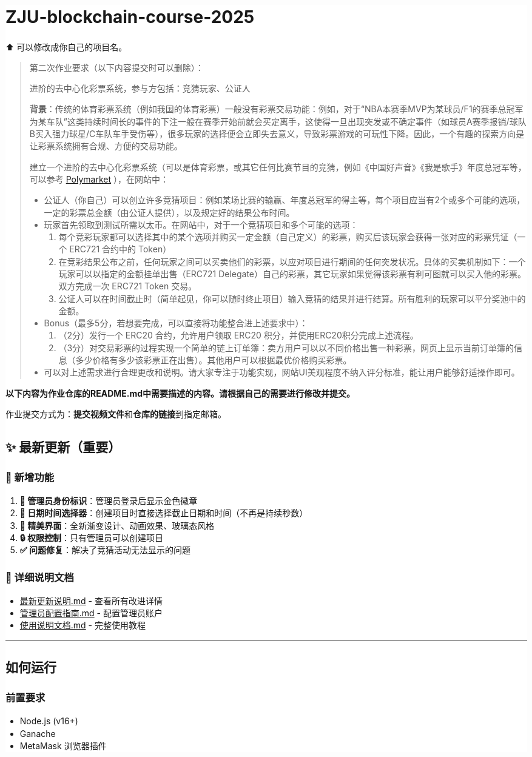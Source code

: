 # ZJU-blockchain-course-2025

⬆ 可以️修改成你自己的项目名。

> 第二次作业要求（以下内容提交时可以删除）：
> 
> 进阶的去中心化彩票系统，参与方包括：竞猜玩家、公证人
>
> **背景**：传统的体育彩票系统（例如我国的体育彩票）一般没有彩票交易功能：例如，对于“NBA本赛季MVP为某球员/F1的赛季总冠军为某车队”这类持续时间长的事件的下注一般在赛季开始前就会买定离手，这使得一旦出现突发或不确定事件（如球员A赛季报销/球队B买入强力球星/C车队车手受伤等），很多玩家的选择便会立即失去意义，导致彩票游戏的可玩性下降。因此，一个有趣的探索方向是让彩票系统拥有合规、方便的交易功能。
>
> 建立一个进阶的去中心化彩票系统（可以是体育彩票，或其它任何比赛节目的竞猜，例如《中国好声音》《我是歌手》年度总冠军等，可以参考 [Polymarket](https://polymarket.com/) ），在网站中：
> - 公证人（你自己）可以创立许多竞猜项目：例如某场比赛的输赢、年度总冠军的得主等，每个项目应当有2个或多个可能的选项，一定的彩票总金额（由公证人提供），以及规定好的结果公布时间。
> - 玩家首先领取到测试所需以太币。在网站中，对于一个竞猜项目和多个可能的选项：
>   1. 每个竞彩玩家都可以选择其中的某个选项并购买一定金额（自己定义）的彩票，购买后该玩家会获得一张对应的彩票凭证（一个 ERC721 合约中的 Token）
>   2. 在竞彩结果公布之前，任何玩家之间可以买卖他们的彩票，以应对项目进行期间的任何突发状况。具体的买卖机制如下：一个玩家可以以指定的金额挂单出售（ERC721 Delegate）自己的彩票，其它玩家如果觉得该彩票有利可图就可以买入他的彩票。双方完成一次 ERC721 Token 交易。
>   3. 公证人可以在时间截止时（简单起见，你可以随时终止项目）输入竞猜的结果并进行结算。所有胜利的玩家可以平分奖池中的金额。
> - Bonus（最多5分，若想要完成，可以直接将功能整合进上述要求中）：
>   1. （2分）发行一个 ERC20 合约，允许用户领取 ERC20 积分，并使用ERC20积分完成上述流程。
>   2. （3分）对交易彩票的过程实现一个简单的链上订单簿：卖方用户可以以不同价格出售一种彩票，网页上显示当前订单簿的信息（多少价格有多少该彩票正在出售）。其他用户可以根据最优价格购买彩票。
> - 可以对上述需求进行合理更改和说明。请大家专注于功能实现，网站UI美观程度不纳入评分标准，能让用户能够舒适操作即可。

**以下内容为作业仓库的README.md中需要描述的内容。请根据自己的需要进行修改并提交。**

作业提交方式为：**提交视频文件**和**仓库的链接**到指定邮箱。

## ✨ 最新更新（重要）

### 🎉 新增功能
1. **👑 管理员身份标识**：管理员登录后显示金色徽章
2. **📅 日期时间选择器**：创建项目时直接选择截止日期和时间（不再是持续秒数）
3. **🎨 精美界面**：全新渐变设计、动画效果、玻璃态风格
4. **🔒 权限控制**：只有管理员可以创建项目
5. **✅ 问题修复**：解决了竞猜活动无法显示的问题

### 📖 详细说明文档
- [最新更新说明.md](./最新更新说明.md) - 查看所有改进详情
- [管理员配置指南.md](./管理员配置指南.md) - 配置管理员账户
- [使用说明文档.md](./使用说明文档.md) - 完整使用教程

---

## 如何运行

### 前置要求
- Node.js (v16+)
- Ganache
- MetaMask 浏览器插件
